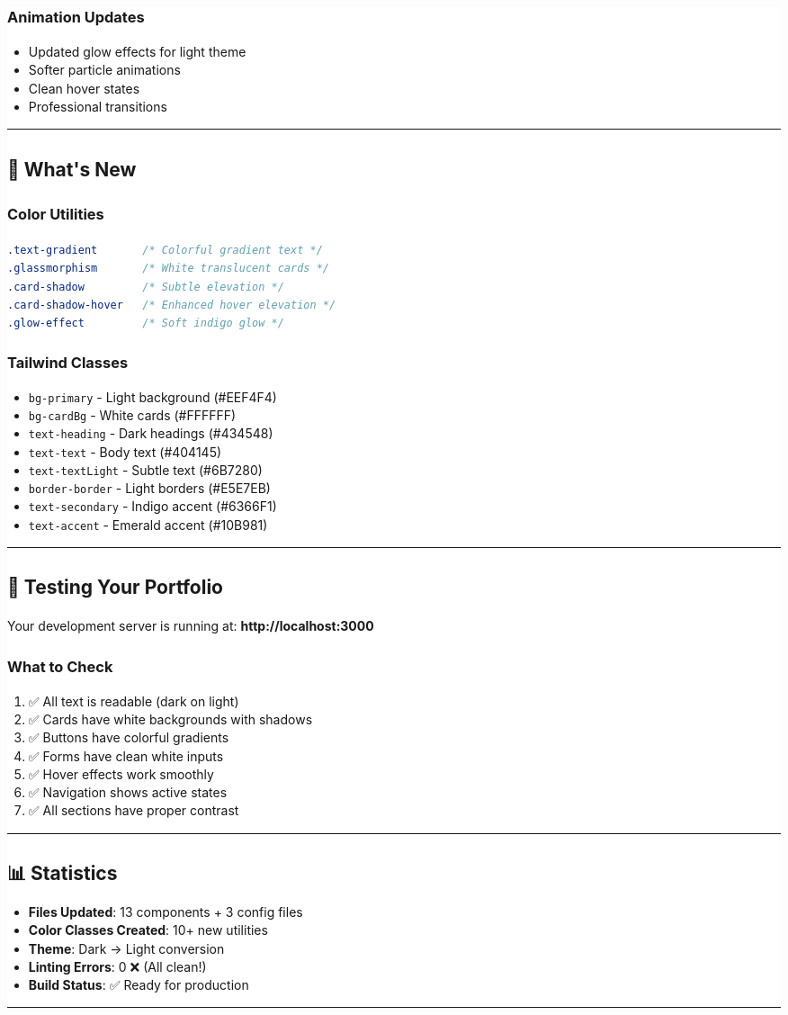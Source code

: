 ### Animation Updates
- Updated glow effects for light theme
- Softer particle animations
- Clean hover states
- Professional transitions

---

## 🚀 What's New

### Color Utilities
```css
.text-gradient       /* Colorful gradient text */
.glassmorphism       /* White translucent cards */
.card-shadow         /* Subtle elevation */
.card-shadow-hover   /* Enhanced hover elevation */
.glow-effect         /* Soft indigo glow */
```

### Tailwind Classes
- `bg-primary` - Light background (#EEF4F4)
- `bg-cardBg` - White cards (#FFFFFF)
- `text-heading` - Dark headings (#434548)
- `text-text` - Body text (#404145)
- `text-textLight` - Subtle text (#6B7280)
- `border-border` - Light borders (#E5E7EB)
- `text-secondary` - Indigo accent (#6366F1)
- `text-accent` - Emerald accent (#10B981)

---

## 📱 Testing Your Portfolio

Your development server is running at:
**http://localhost:3000**

### What to Check
1. ✅ All text is readable (dark on light)
2. ✅ Cards have white backgrounds with shadows
3. ✅ Buttons have colorful gradients
4. ✅ Forms have clean white inputs
5. ✅ Hover effects work smoothly
6. ✅ Navigation shows active states
7. ✅ All sections have proper contrast

---

## 📊 Statistics

- **Files Updated**: 13 components + 3 config files
- **Color Classes Created**: 10+ new utilities
- **Theme**: Dark → Light conversion
- **Linting Errors**: 0 ❌ (All clean!)
- **Build Status**: ✅ Ready for production

---